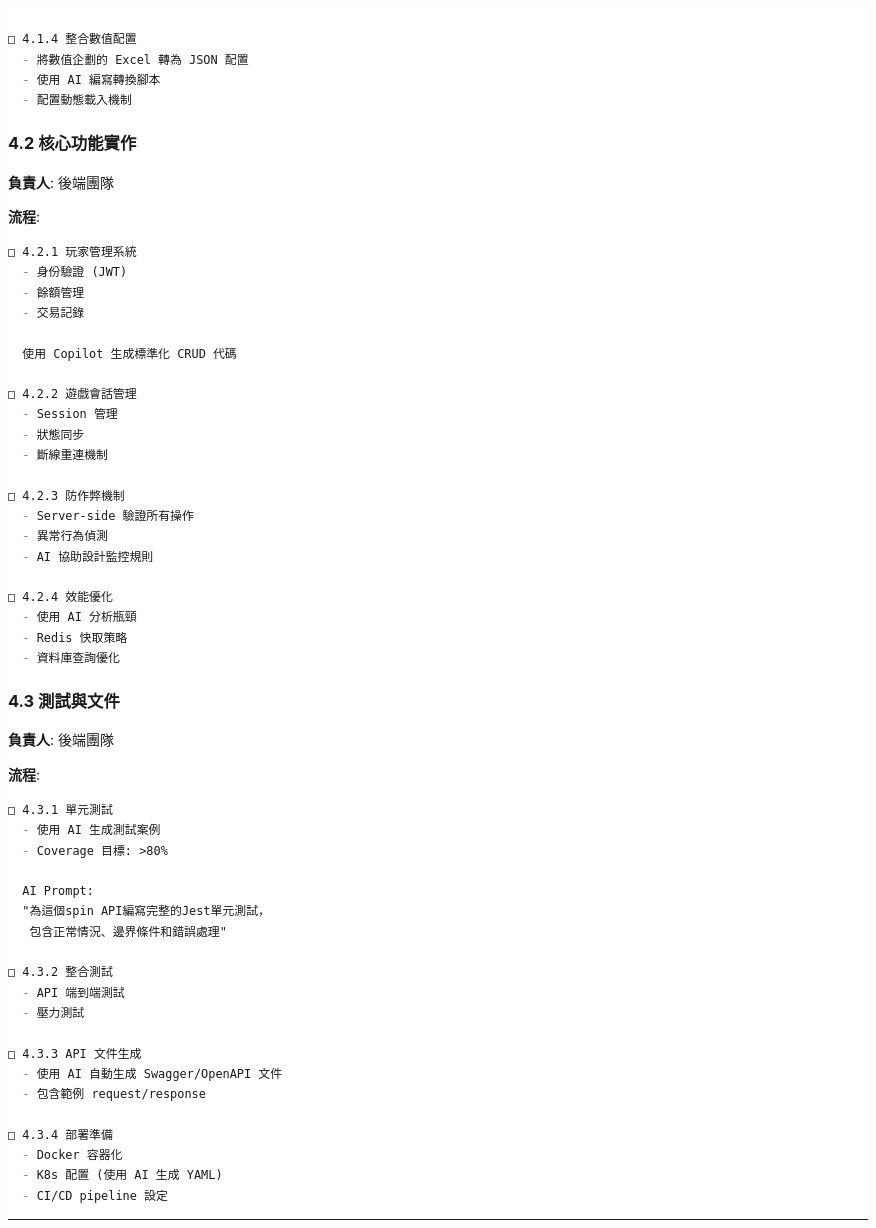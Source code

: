 ```markdown
  
□ 4.1.4 整合數值配置
  - 將數值企劃的 Excel 轉為 JSON 配置
  - 使用 AI 編寫轉換腳本
  - 配置動態載入機制
```

### 4.2 核心功能實作

**負責人**: 後端團隊

**流程**:

```markdown
□ 4.2.1 玩家管理系統
  - 身份驗證 (JWT)
  - 餘額管理
  - 交易記錄
  
  使用 Copilot 生成標準化 CRUD 代碼
  
□ 4.2.2 遊戲會話管理
  - Session 管理
  - 狀態同步
  - 斷線重連機制
  
□ 4.2.3 防作弊機制
  - Server-side 驗證所有操作
  - 異常行為偵測
  - AI 協助設計監控規則
  
□ 4.2.4 效能優化
  - 使用 AI 分析瓶頸
  - Redis 快取策略
  - 資料庫查詢優化
```

### 4.3 測試與文件

**負責人**: 後端團隊

**流程**:

```markdown
□ 4.3.1 單元測試
  - 使用 AI 生成測試案例
  - Coverage 目標: >80%
  
  AI Prompt:
  "為這個spin API編寫完整的Jest單元測試，
   包含正常情況、邊界條件和錯誤處理"
  
□ 4.3.2 整合測試
  - API 端到端測試
  - 壓力測試
  
□ 4.3.3 API 文件生成
  - 使用 AI 自動生成 Swagger/OpenAPI 文件
  - 包含範例 request/response
  
□ 4.3.4 部署準備
  - Docker 容器化
  - K8s 配置 (使用 AI 生成 YAML)
  - CI/CD pipeline 設定
```

---